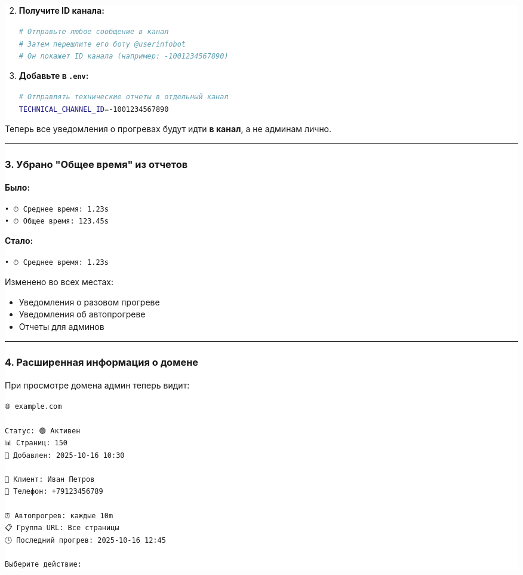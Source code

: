 2. **Получите ID канала:**

   ```bash
   # Отправьте любое сообщение в канал
   # Затем перешлите его боту @userinfobot
   # Он покажет ID канала (например: -1001234567890)
   ```

3. **Добавьте в `.env`:**
   ```bash
   # Отправлять технические отчеты в отдельный канал
   TECHNICAL_CHANNEL_ID=-1001234567890
   ```

Теперь все уведомления о прогревах будут идти **в канал**, а не админам лично.

---

### 3. Убрано "Общее время" из отчетов

**Было:**

```
• ⏱ Среднее время: 1.23s
• ⏱ Общее время: 123.45s
```

**Стало:**

```
• ⏱ Среднее время: 1.23s
```

Изменено во всех местах:

- Уведомления о разовом прогреве
- Уведомления об автопрогреве
- Отчеты для админов

---

### 4. Расширенная информация о домене

При просмотре домена админ теперь видит:

```
🌐 example.com

Статус: 🟢 Активен
📊 Страниц: 150
📅 Добавлен: 2025-10-16 10:30

👤 Клиент: Иван Петров
📱 Телефон: +79123456789

⏰ Автопрогрев: каждые 10m
📋 Группа URL: Все страницы
🕒 Последний прогрев: 2025-10-16 12:45

Выберите действие:
```
